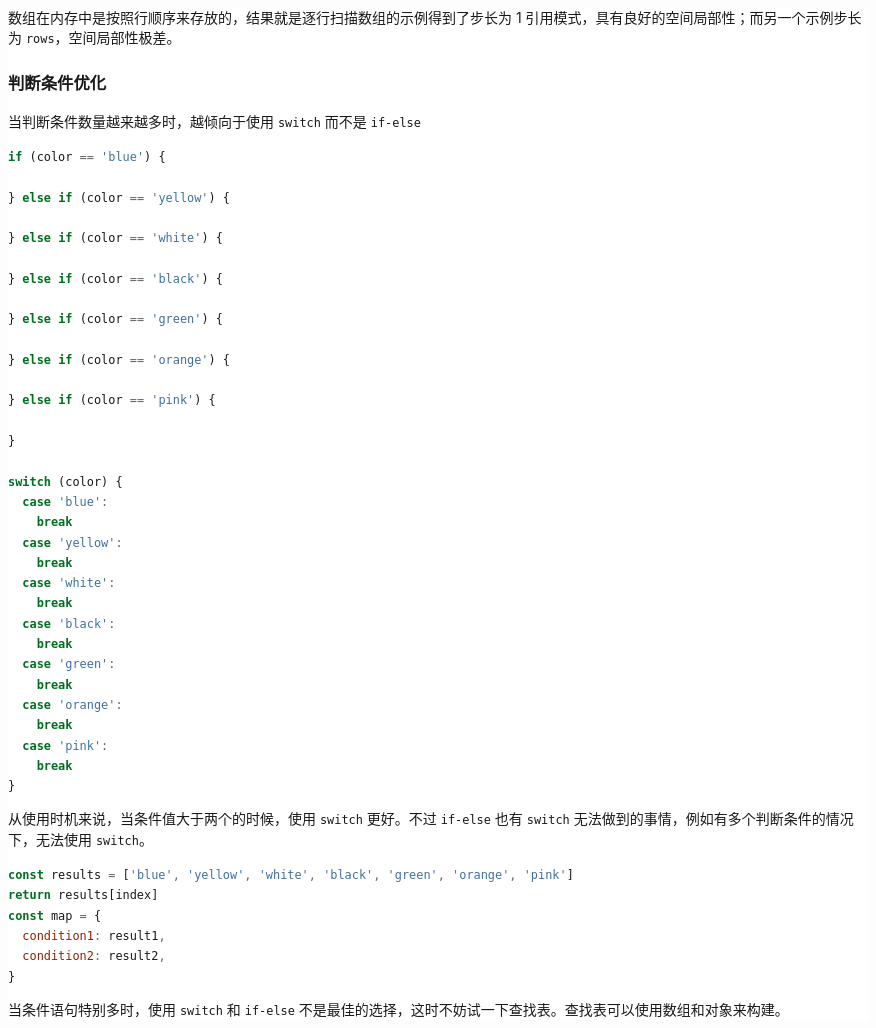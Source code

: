 数组在内存中是按照行顺序来存放的，结果就是逐行扫描数组的示例得到了步长为 1 引用模式，具有良好的空间局部性；而另一个示例步长为 `rows`，空间局部性极差。

### 判断条件优化

当判断条件数量越来越多时，越倾向于使用 `switch` 而不是 `if-else`

```js
if (color == 'blue') {

} else if (color == 'yellow') {

} else if (color == 'white') {

} else if (color == 'black') {

} else if (color == 'green') {

} else if (color == 'orange') {

} else if (color == 'pink') {

}

switch (color) {
  case 'blue':
    break
  case 'yellow':
    break
  case 'white':
    break
  case 'black':
    break
  case 'green':
    break
  case 'orange':
    break
  case 'pink':
    break
}
```

从使用时机来说，当条件值大于两个的时候，使用 `switch` 更好。不过 `if-else` 也有 `switch` 无法做到的事情，例如有多个判断条件的情况下，无法使用 `switch`。

```js
const results = ['blue', 'yellow', 'white', 'black', 'green', 'orange', 'pink']
return results[index]
const map = {
  condition1: result1,
  condition2: result2,
}
```

当条件语句特别多时，使用 `switch` 和 `if-else` 不是最佳的选择，这时不妨试一下查找表。查找表可以使用数组和对象来构建。
